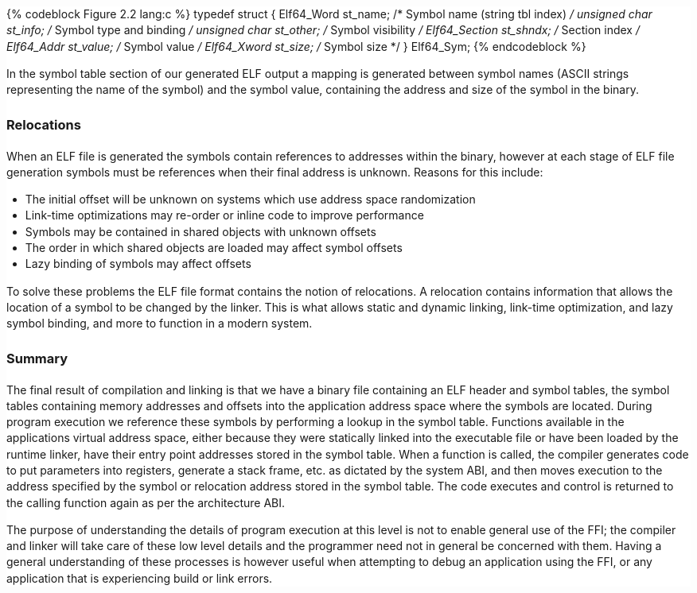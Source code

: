 <a id="figure_2.2"></a>
{% codeblock Figure 2.2 lang:c %}
typedef struct
{
  Elf64_Word    st_name;    /* Symbol name (string tbl index) */
  unsigned char st_info;    /* Symbol type and binding */
  unsigned char st_other;   /* Symbol visibility */
  Elf64_Section st_shndx;   /* Section index */
  Elf64_Addr    st_value;   /* Symbol value */
  Elf64_Xword   st_size;    /* Symbol size */
} Elf64_Sym;
{% endcodeblock %}

In the symbol table section of our generated ELF output a mapping is generated
between symbol names (ASCII strings representing the name of the symbol) and
the symbol value, containing the address and size of the symbol in the binary.

### Relocations

When an ELF file is generated the symbols contain references to addresses
within the binary, however at each stage of ELF file generation symbols must be
references when their final address is unknown.  Reasons for this include:

- The initial offset will be unknown on systems which use address space randomization
- Link-time optimizations may re-order or inline code to improve performance
- Symbols may be contained in shared objects with unknown offsets
- The order in which shared objects are loaded may affect symbol offsets
- Lazy binding of symbols may affect offsets

To solve these problems the ELF file format contains the notion of
relocations.  A relocation contains information that allows the location of a
symbol to be changed by the linker.  This is what allows static and dynamic
linking, link-time optimization, and lazy symbol binding, and more to function
in a modern system.

### <a id="linking_summary"></a> Summary 

The final result of compilation and linking is that we have a binary file
containing an ELF header and symbol tables, the symbol tables containing memory
addresses and offsets into the application address space where the symbols are
located.  During program execution we reference these symbols by performing a
lookup in the symbol table.  Functions available in the applications virtual
address space, either because they were statically linked into the executable
file or have been loaded by the runtime linker, have their entry point
addresses stored in the symbol table.  When a function is called, the compiler
generates code to put parameters into registers, generate a stack frame, etc.
as dictated by the system ABI, and then moves execution to the address
specified by the symbol or relocation address stored in the symbol table.  The
code executes and control is returned to the calling function again as per the
architecture ABI.

The purpose of understanding the details of program execution at this level is
not to enable general use of the FFI; the compiler and linker will take care of
these low level details and the programmer need not in general be concerned
with them.  Having a general understanding of these processes is however useful
when attempting to debug an application using the FFI, or any application that
is experiencing build or link errors.
